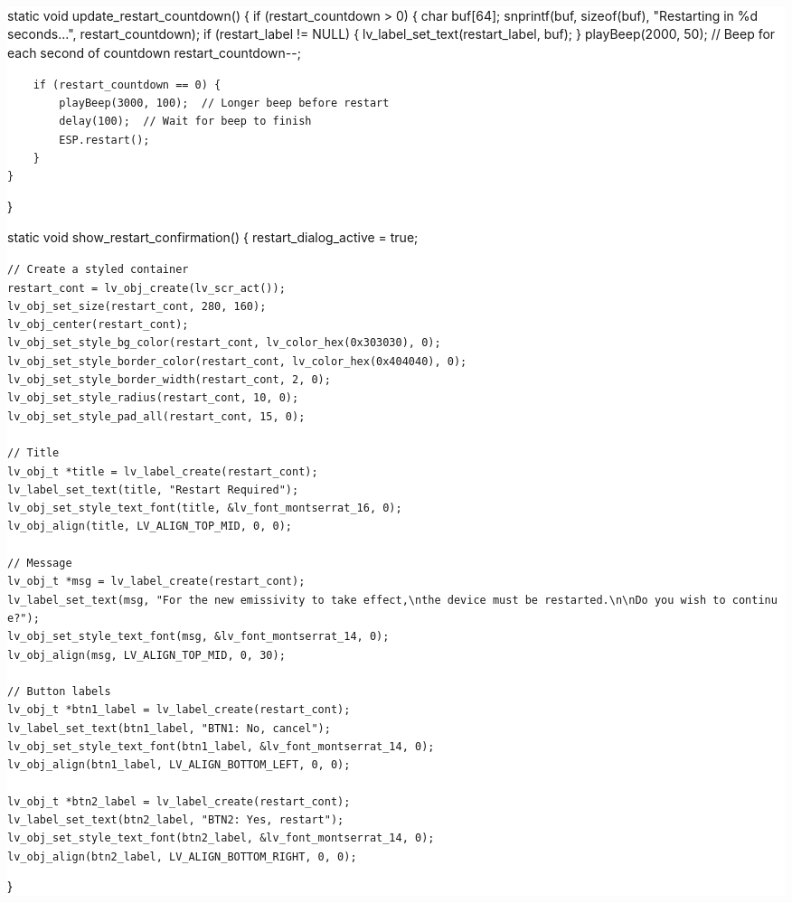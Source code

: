 static void update_restart_countdown() {
    if (restart_countdown > 0) {
        char buf[64];
        snprintf(buf, sizeof(buf), "Restarting in %d seconds...", restart_countdown);
        if (restart_label != NULL) {
            lv_label_set_text(restart_label, buf);
        }
        playBeep(2000, 50);  // Beep for each second of countdown
        restart_countdown--;
        
        if (restart_countdown == 0) {
            playBeep(3000, 100);  // Longer beep before restart
            delay(100);  // Wait for beep to finish
            ESP.restart();
        }
    }
}

static void show_restart_confirmation() {
    restart_dialog_active = true;
    
    // Create a styled container
    restart_cont = lv_obj_create(lv_scr_act());
    lv_obj_set_size(restart_cont, 280, 160);
    lv_obj_center(restart_cont);
    lv_obj_set_style_bg_color(restart_cont, lv_color_hex(0x303030), 0);
    lv_obj_set_style_border_color(restart_cont, lv_color_hex(0x404040), 0);
    lv_obj_set_style_border_width(restart_cont, 2, 0);
    lv_obj_set_style_radius(restart_cont, 10, 0);
    lv_obj_set_style_pad_all(restart_cont, 15, 0);

    // Title
    lv_obj_t *title = lv_label_create(restart_cont);
    lv_label_set_text(title, "Restart Required");
    lv_obj_set_style_text_font(title, &lv_font_montserrat_16, 0);
    lv_obj_align(title, LV_ALIGN_TOP_MID, 0, 0);

    // Message
    lv_obj_t *msg = lv_label_create(restart_cont);
    lv_label_set_text(msg, "For the new emissivity to take effect,\nthe device must be restarted.\n\nDo you wish to continue?");
    lv_obj_set_style_text_font(msg, &lv_font_montserrat_14, 0);
    lv_obj_align(msg, LV_ALIGN_TOP_MID, 0, 30);

    // Button labels
    lv_obj_t *btn1_label = lv_label_create(restart_cont);
    lv_label_set_text(btn1_label, "BTN1: No, cancel");
    lv_obj_set_style_text_font(btn1_label, &lv_font_montserrat_14, 0);
    lv_obj_align(btn1_label, LV_ALIGN_BOTTOM_LEFT, 0, 0);

    lv_obj_t *btn2_label = lv_label_create(restart_cont);
    lv_label_set_text(btn2_label, "BTN2: Yes, restart");
    lv_obj_set_style_text_font(btn2_label, &lv_font_montserrat_14, 0);
    lv_obj_align(btn2_label, LV_ALIGN_BOTTOM_RIGHT, 0, 0);
}
